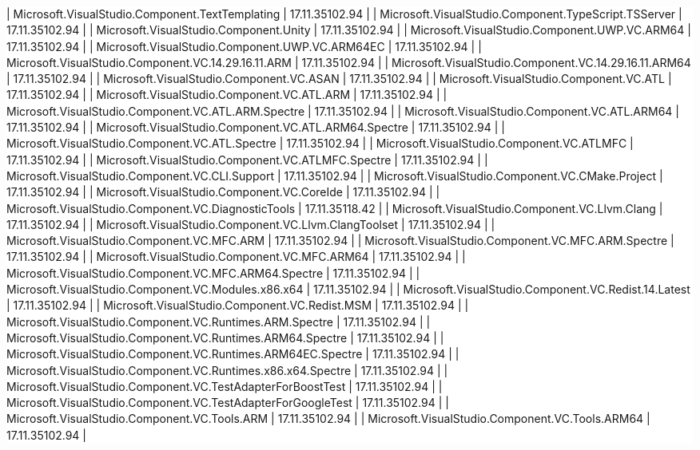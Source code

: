 | Microsoft.VisualStudio.Component.TextTemplating                           | 17.11.35102.94  |
| Microsoft.VisualStudio.Component.TypeScript.TSServer                      | 17.11.35102.94  |
| Microsoft.VisualStudio.Component.Unity                                    | 17.11.35102.94  |
| Microsoft.VisualStudio.Component.UWP.VC.ARM64                             | 17.11.35102.94  |
| Microsoft.VisualStudio.Component.UWP.VC.ARM64EC                           | 17.11.35102.94  |
| Microsoft.VisualStudio.Component.VC.14.29.16.11.ARM                       | 17.11.35102.94  |
| Microsoft.VisualStudio.Component.VC.14.29.16.11.ARM64                     | 17.11.35102.94  |
| Microsoft.VisualStudio.Component.VC.ASAN                                  | 17.11.35102.94  |
| Microsoft.VisualStudio.Component.VC.ATL                                   | 17.11.35102.94  |
| Microsoft.VisualStudio.Component.VC.ATL.ARM                               | 17.11.35102.94  |
| Microsoft.VisualStudio.Component.VC.ATL.ARM.Spectre                       | 17.11.35102.94  |
| Microsoft.VisualStudio.Component.VC.ATL.ARM64                             | 17.11.35102.94  |
| Microsoft.VisualStudio.Component.VC.ATL.ARM64.Spectre                     | 17.11.35102.94  |
| Microsoft.VisualStudio.Component.VC.ATL.Spectre                           | 17.11.35102.94  |
| Microsoft.VisualStudio.Component.VC.ATLMFC                                | 17.11.35102.94  |
| Microsoft.VisualStudio.Component.VC.ATLMFC.Spectre                        | 17.11.35102.94  |
| Microsoft.VisualStudio.Component.VC.CLI.Support                           | 17.11.35102.94  |
| Microsoft.VisualStudio.Component.VC.CMake.Project                         | 17.11.35102.94  |
| Microsoft.VisualStudio.Component.VC.CoreIde                               | 17.11.35102.94  |
| Microsoft.VisualStudio.Component.VC.DiagnosticTools                       | 17.11.35118.42  |
| Microsoft.VisualStudio.Component.VC.Llvm.Clang                            | 17.11.35102.94  |
| Microsoft.VisualStudio.Component.VC.Llvm.ClangToolset                     | 17.11.35102.94  |
| Microsoft.VisualStudio.Component.VC.MFC.ARM                               | 17.11.35102.94  |
| Microsoft.VisualStudio.Component.VC.MFC.ARM.Spectre                       | 17.11.35102.94  |
| Microsoft.VisualStudio.Component.VC.MFC.ARM64                             | 17.11.35102.94  |
| Microsoft.VisualStudio.Component.VC.MFC.ARM64.Spectre                     | 17.11.35102.94  |
| Microsoft.VisualStudio.Component.VC.Modules.x86.x64                       | 17.11.35102.94  |
| Microsoft.VisualStudio.Component.VC.Redist.14.Latest                      | 17.11.35102.94  |
| Microsoft.VisualStudio.Component.VC.Redist.MSM                            | 17.11.35102.94  |
| Microsoft.VisualStudio.Component.VC.Runtimes.ARM.Spectre                  | 17.11.35102.94  |
| Microsoft.VisualStudio.Component.VC.Runtimes.ARM64.Spectre                | 17.11.35102.94  |
| Microsoft.VisualStudio.Component.VC.Runtimes.ARM64EC.Spectre              | 17.11.35102.94  |
| Microsoft.VisualStudio.Component.VC.Runtimes.x86.x64.Spectre              | 17.11.35102.94  |
| Microsoft.VisualStudio.Component.VC.TestAdapterForBoostTest               | 17.11.35102.94  |
| Microsoft.VisualStudio.Component.VC.TestAdapterForGoogleTest              | 17.11.35102.94  |
| Microsoft.VisualStudio.Component.VC.Tools.ARM                             | 17.11.35102.94  |
| Microsoft.VisualStudio.Component.VC.Tools.ARM64                           | 17.11.35102.94  |